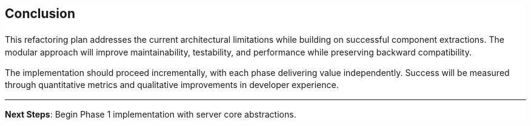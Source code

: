 ## Conclusion

This refactoring plan addresses the current architectural limitations while building on successful component extractions. The modular approach will improve maintainability, testability, and performance while preserving backward compatibility.

The implementation should proceed incrementally, with each phase delivering value independently. Success will be measured through quantitative metrics and qualitative improvements in developer experience.

---

**Next Steps**: Begin Phase 1 implementation with server core abstractions.